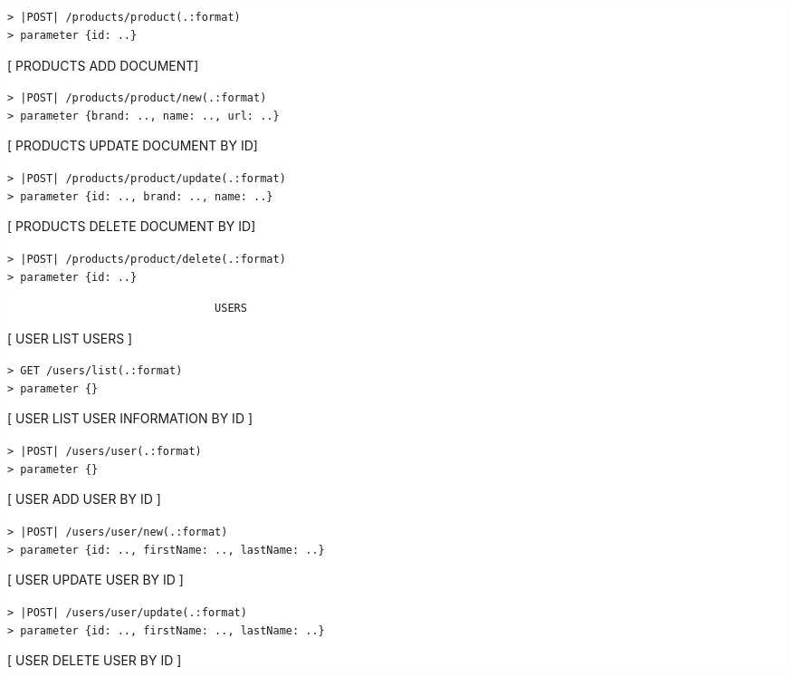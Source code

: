 ```
> |POST| /products/product(.:format)
> parameter {id: ..}
```


[ PRODUCTS ADD DOCUMENT]

```
> |POST| /products/product/new(.:format)
> parameter {brand: .., name: .., url: ..}
```


[ PRODUCTS UPDATE DOCUMENT BY ID]

```
> |POST| /products/product/update(.:format)
> parameter {id: .., brand: .., name: ..}
```


[ PRODUCTS DELETE DOCUMENT BY ID]

```
> |POST| /products/product/delete(.:format)
> parameter {id: ..}
```


                                    USERS

[ USER LIST USERS ]

```
> GET /users/list(.:format)
> parameter {}
```


[ USER LIST USER INFORMATION BY ID ]

```
> |POST| /users/user(.:format)
> parameter {}
```


[ USER ADD USER BY ID ]

```
> |POST| /users/user/new(.:format)
> parameter {id: .., firstName: .., lastName: ..}
```


[ USER UPDATE USER BY ID ]

```
> |POST| /users/user/update(.:format)
> parameter {id: .., firstName: .., lastName: ..}
```


[ USER DELETE USER BY ID ]

